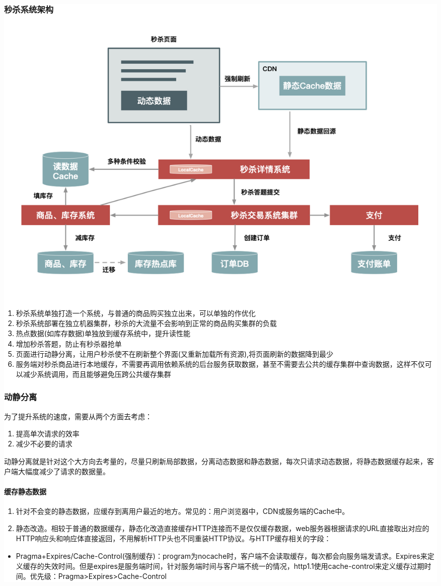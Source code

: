 ### 秒杀系统架构

![](/images/arch/miaosha.jpg)

1. 秒杀系统单独打造一个系统，与普通的商品购买独立出来，可以单独的作优化
2. 秒杀系统部署在独立机器集群，秒杀的大流量不会影响到正常的商品购买集群的负载
3. 热点数据(如库存数据)单独放到缓存系统中，提升读性能
4. 增加秒杀答题，防止有秒杀器抢单
5. 页面进行动静分离，让用户秒杀使不在刷新整个界面(又重新加载所有资源),将页面刷新的数据降到最少
6. 服务端对秒杀商品进行本地缓存，不需要再调用依赖系统的后台服务获取数据，甚至不需要去公共的缓存集群中查询数据，这样不仅可以减少系统调用，而且能够避免压跨公共缓存集群

### 动静分离

为了提升系统的速度，需要从两个方面去考虑：
1. 提高单次请求的效率
2. 减少不必要的请求

动静分离就是针对这个大方向去考量的，尽量只刷新局部数据，分离动态数据和静态数据，每次只请求动态数据，将静态数据缓存起来，客户端大幅度减少了请求的数据量。


#### 缓存静态数据

1. 针对不会变的静态数据，应缓存到离用户最近的地方。常见的：用户浏览器中，CDN或服务端的Cache中。

2. 静态改造。相较于普通的数据缓存，静态化改造直接缓存HTTP连接而不是仅仅缓存数据，web服务器根据请求的URL直接取出对应的HTTP响应头和响应体直接返回，不用解析HTTP头也不同重装HTTP协议。与HTTP缓存相关的字段：
- Pragma+Expires/Cache-Control(强制缓存)：program为nocache时，客户端不会读取缓存，每次都会向服务端发请求。Expires来定义缓存的失效时间。但是expires是服务端时间，针对服务端时间与客户端不统一的情况，http1.1使用cache-control来定义缓存过期时间。优先级：Pragma>Expires>Cache-Control
